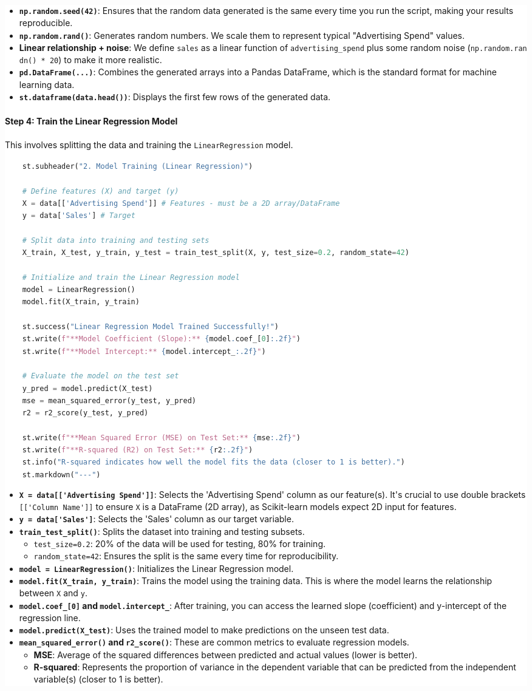   * **`np.random.seed(42)`**: Ensures that the random data generated is the same every time you run the script, making your results reproducible.
  * **`np.random.rand()`**: Generates random numbers. We scale them to represent typical "Advertising Spend" values.
  * **Linear relationship + noise**: We define `sales` as a linear function of `advertising_spend` plus some random noise (`np.random.randn() * 20`) to make it more realistic.
  * **`pd.DataFrame(...)`**: Combines the generated arrays into a Pandas DataFrame, which is the standard format for machine learning data.
  * **`st.dataframe(data.head())`**: Displays the first few rows of the generated data.

#### Step 4: Train the Linear Regression Model

This involves splitting the data and training the `LinearRegression` model.

```python
    st.subheader("2. Model Training (Linear Regression)")

    # Define features (X) and target (y)
    X = data[['Advertising Spend']] # Features - must be a 2D array/DataFrame
    y = data['Sales'] # Target

    # Split data into training and testing sets
    X_train, X_test, y_train, y_test = train_test_split(X, y, test_size=0.2, random_state=42)

    # Initialize and train the Linear Regression model
    model = LinearRegression()
    model.fit(X_train, y_train)

    st.success("Linear Regression Model Trained Successfully!")
    st.write(f"**Model Coefficient (Slope):** {model.coef_[0]:.2f}")
    st.write(f"**Model Intercept:** {model.intercept_:.2f}")

    # Evaluate the model on the test set
    y_pred = model.predict(X_test)
    mse = mean_squared_error(y_test, y_pred)
    r2 = r2_score(y_test, y_pred)

    st.write(f"**Mean Squared Error (MSE) on Test Set:** {mse:.2f}")
    st.write(f"**R-squared (R2) on Test Set:** {r2:.2f}")
    st.info("R-squared indicates how well the model fits the data (closer to 1 is better).")
    st.markdown("---")
```

  * **`X = data[['Advertising Spend']]`**: Selects the 'Advertising Spend' column as our feature(s). It's crucial to use double brackets `[['Column Name']]` to ensure `X` is a DataFrame (2D array), as Scikit-learn models expect 2D input for features.
  * **`y = data['Sales']`**: Selects the 'Sales' column as our target variable.
  * **`train_test_split()`**: Splits the dataset into training and testing subsets.
      * `test_size=0.2`: 20% of the data will be used for testing, 80% for training.
      * `random_state=42`: Ensures the split is the same every time for reproducibility.
  * **`model = LinearRegression()`**: Initializes the Linear Regression model.
  * **`model.fit(X_train, y_train)`**: Trains the model using the training data. This is where the model learns the relationship between `X` and `y`.
  * **`model.coef_[0]` and `model.intercept_`**: After training, you can access the learned slope (coefficient) and y-intercept of the regression line.
  * **`model.predict(X_test)`**: Uses the trained model to make predictions on the unseen test data.
  * **`mean_squared_error()` and `r2_score()`**: These are common metrics to evaluate regression models.
      * **MSE**: Average of the squared differences between predicted and actual values (lower is better).
      * **R-squared**: Represents the proportion of variance in the dependent variable that can be predicted from the independent variable(s) (closer to 1 is better).
